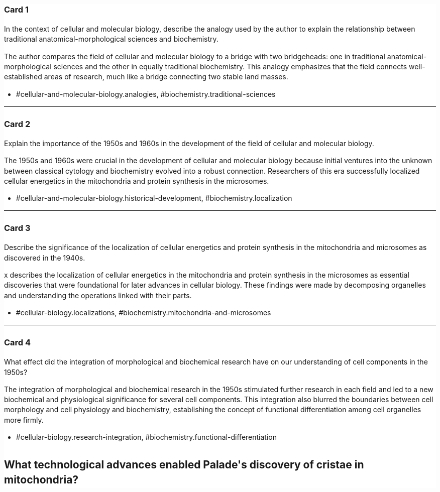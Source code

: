 ### Card 1

In the context of cellular and molecular biology, describe the analogy used by the author to explain the relationship between traditional anatomical-morphological sciences and biochemistry.

The author compares the field of cellular and molecular biology to a bridge with two bridgeheads: one in traditional anatomical-morphological sciences and the other in equally traditional biochemistry. This analogy emphasizes that the field connects well-established areas of research, much like a bridge connecting two stable land masses.

- #cellular-and-molecular-biology.analogies, #biochemistry.traditional-sciences

---

### Card 2

Explain the importance of the 1950s and 1960s in the development of the field of cellular and molecular biology.

The 1950s and 1960s were crucial in the development of cellular and molecular biology because initial ventures into the unknown between classical cytology and biochemistry evolved into a robust connection. Researchers of this era successfully localized cellular energetics in the mitochondria and protein synthesis in the microsomes.

- #cellular-and-molecular-biology.historical-development, #biochemistry.localization

---

### Card 3

Describe the significance of the localization of cellular energetics and protein synthesis in the mitochondria and microsomes as discovered in the 1940s.

$\text{x}$ describes the localization of cellular energetics in the mitochondria and protein synthesis in the microsomes as essential discoveries that were foundational for later advances in cellular biology. These findings were made by decomposing organelles and understanding the operations linked with their parts.

- #cellular-biology.localizations, #biochemistry.mitochondria-and-microsomes

---

### Card 4

What effect did the integration of morphological and biochemical research have on our understanding of cell components in the 1950s?

The integration of morphological and biochemical research in the 1950s stimulated further research in each field and led to a new biochemical and physiological significance for several cell components. This integration also blurred the boundaries between cell morphology and cell physiology and biochemistry, establishing the concept of functional differentiation among cell organelles more firmly.

- #cellular-biology.research-integration, #biochemistry.functional-differentiation



## What technological advances enabled Palade's discovery of cristae in mitochondria?
